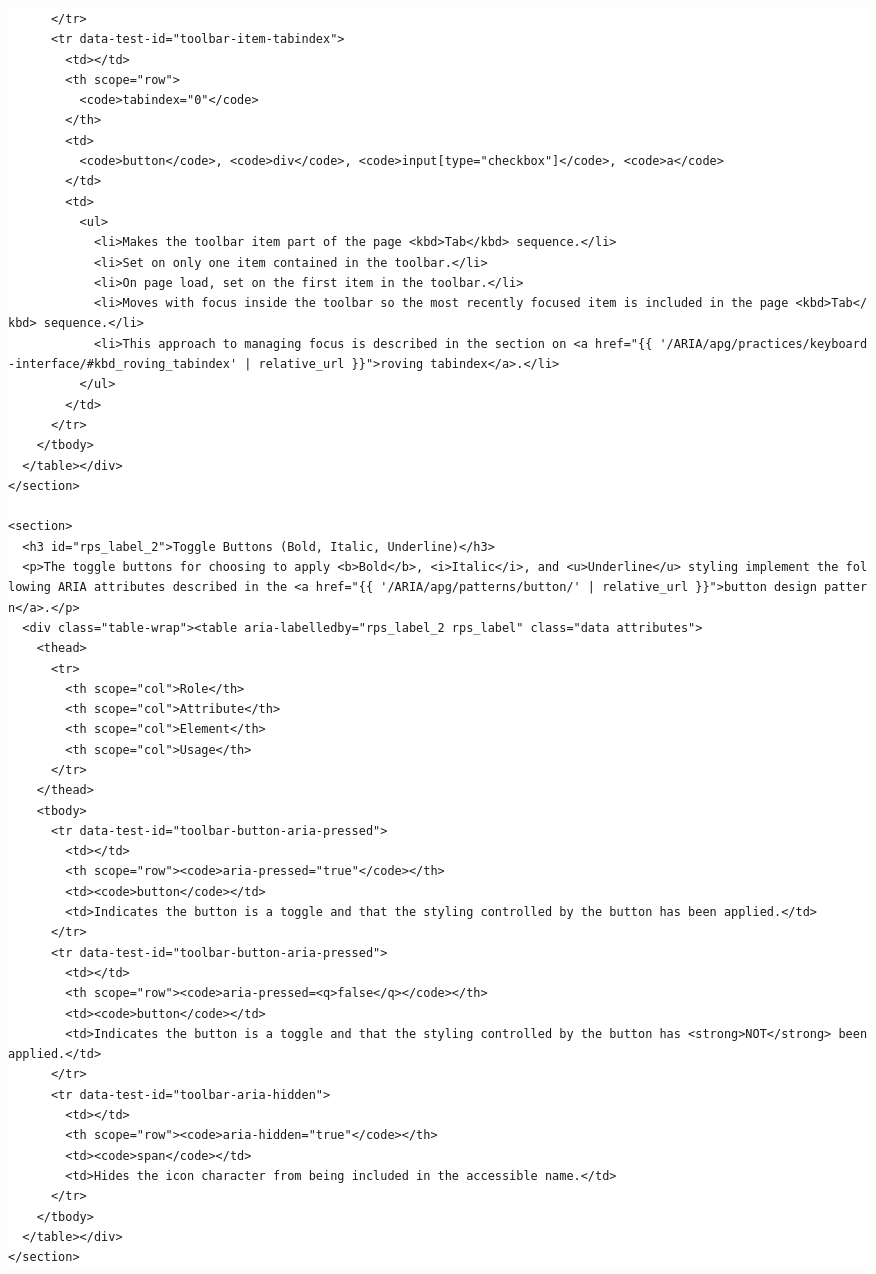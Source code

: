           </tr>
          <tr data-test-id="toolbar-item-tabindex">
            <td></td>
            <th scope="row">
              <code>tabindex="0"</code>
            </th>
            <td>
              <code>button</code>, <code>div</code>, <code>input[type="checkbox"]</code>, <code>a</code>
            </td>
            <td>
              <ul>
                <li>Makes the toolbar item part of the page <kbd>Tab</kbd> sequence.</li>
                <li>Set on only one item contained in the toolbar.</li>
                <li>On page load, set on the first item in the toolbar.</li>
                <li>Moves with focus inside the toolbar so the most recently focused item is included in the page <kbd>Tab</kbd> sequence.</li>
                <li>This approach to managing focus is described in the section on <a href="{{ '/ARIA/apg/practices/keyboard-interface/#kbd_roving_tabindex' | relative_url }}">roving tabindex</a>.</li>
              </ul>
            </td>
          </tr>
        </tbody>
      </table></div>
    </section>

    <section>
      <h3 id="rps_label_2">Toggle Buttons (Bold, Italic, Underline)</h3>
      <p>The toggle buttons for choosing to apply <b>Bold</b>, <i>Italic</i>, and <u>Underline</u> styling implement the following ARIA attributes described in the <a href="{{ '/ARIA/apg/patterns/button/' | relative_url }}">button design pattern</a>.</p>
      <div class="table-wrap"><table aria-labelledby="rps_label_2 rps_label" class="data attributes">
        <thead>
          <tr>
            <th scope="col">Role</th>
            <th scope="col">Attribute</th>
            <th scope="col">Element</th>
            <th scope="col">Usage</th>
          </tr>
        </thead>
        <tbody>
          <tr data-test-id="toolbar-button-aria-pressed">
            <td></td>
            <th scope="row"><code>aria-pressed="true"</code></th>
            <td><code>button</code></td>
            <td>Indicates the button is a toggle and that the styling controlled by the button has been applied.</td>
          </tr>
          <tr data-test-id="toolbar-button-aria-pressed">
            <td></td>
            <th scope="row"><code>aria-pressed=<q>false</q></code></th>
            <td><code>button</code></td>
            <td>Indicates the button is a toggle and that the styling controlled by the button has <strong>NOT</strong> been applied.</td>
          </tr>
          <tr data-test-id="toolbar-aria-hidden">
            <td></td>
            <th scope="row"><code>aria-hidden="true"</code></th>
            <td><code>span</code></td>
            <td>Hides the icon character from being included in the accessible name.</td>
          </tr>
        </tbody>
      </table></div>
    </section>

